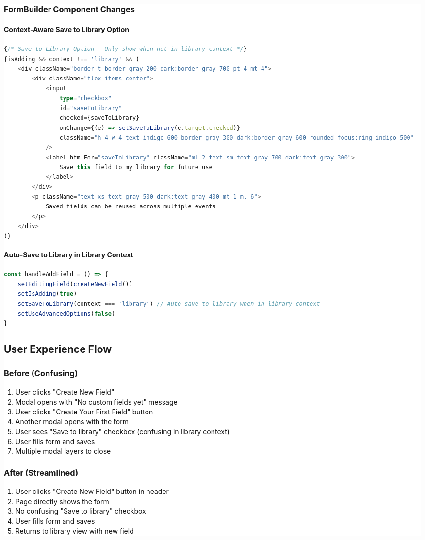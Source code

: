 ### **FormBuilder Component Changes**

#### **Context-Aware Save to Library Option**
```typescript
{/* Save to Library Option - Only show when not in library context */}
{isAdding && context !== 'library' && (
    <div className="border-t border-gray-200 dark:border-gray-700 pt-4 mt-4">
        <div className="flex items-center">
            <input
                type="checkbox"
                id="saveToLibrary"
                checked={saveToLibrary}
                onChange={(e) => setSaveToLibrary(e.target.checked)}
                className="h-4 w-4 text-indigo-600 border-gray-300 dark:border-gray-600 rounded focus:ring-indigo-500"
            />
            <label htmlFor="saveToLibrary" className="ml-2 text-sm text-gray-700 dark:text-gray-300">
                Save this field to my library for future use
            </label>
        </div>
        <p className="text-xs text-gray-500 dark:text-gray-400 mt-1 ml-6">
            Saved fields can be reused across multiple events
        </p>
    </div>
)}
```

#### **Auto-Save to Library in Library Context**
```typescript
const handleAddField = () => {
    setEditingField(createNewField())
    setIsAdding(true)
    setSaveToLibrary(context === 'library') // Auto-save to library when in library context
    setUseAdvancedOptions(false)
}
```

## User Experience Flow

### **Before (Confusing)**
1. User clicks "Create New Field"
2. Modal opens with "No custom fields yet" message
3. User clicks "Create Your First Field" button
4. Another modal opens with the form
5. User sees "Save to library" checkbox (confusing in library context)
6. User fills form and saves
7. Multiple modal layers to close

### **After (Streamlined)**
1. User clicks "Create New Field" button in header
2. Page directly shows the form
3. No confusing "Save to library" checkbox
4. User fills form and saves
5. Returns to library view with new field
